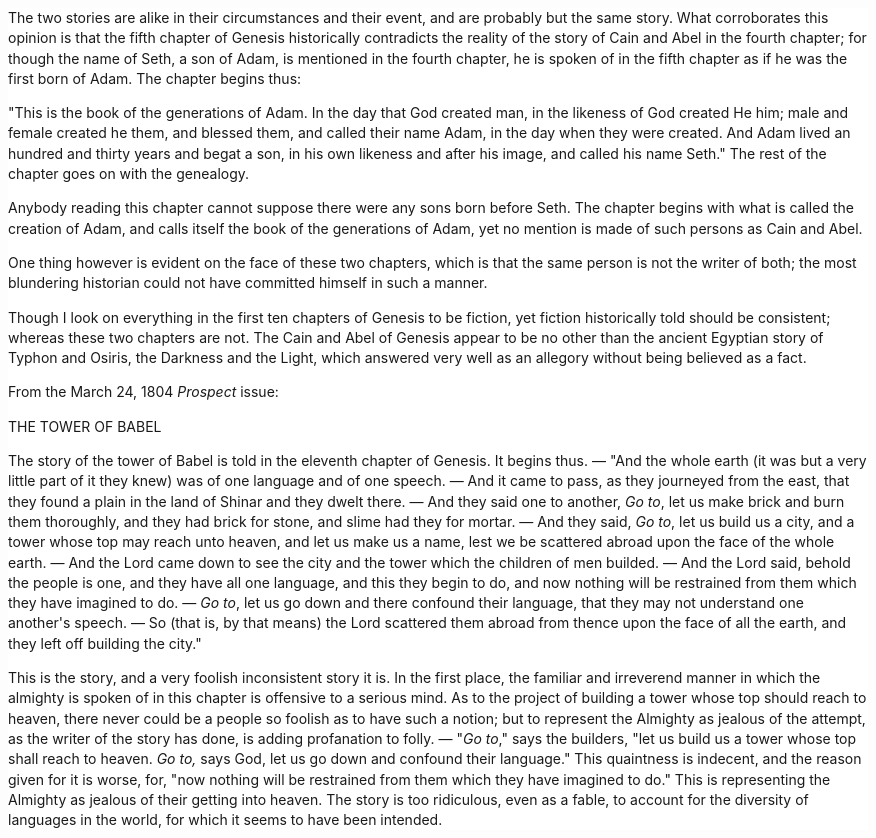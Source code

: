    The two stories are alike in their circumstances and their event, and are
   probably but the same story. What corroborates this opinion is that the
   fifth chapter of Genesis historically contradicts the reality of the story
   of Cain and Abel in the fourth chapter; for though the name of Seth, a son
   of Adam, is mentioned in the fourth chapter, he is spoken of in the fifth
   chapter as if he was the first born of Adam. The chapter begins thus:

   "This is the book of the generations of Adam. In the day that God created
   man, in the likeness of God created He him; male and female created he
   them, and blessed them, and called their name Adam, in the day when they
   were created. And Adam lived an hundred and thirty years and begat a son,
   in his own likeness and after his image, and called his name Seth." The
   rest of the chapter goes on with the genealogy.

   Anybody reading this chapter cannot suppose there were any sons born
   before Seth. The chapter begins with what is called the creation of Adam,
   and calls itself the book of the generations of Adam, yet no mention is
   made of such persons as Cain and Abel.

   One thing however is evident on the face of these two chapters, which  is
   that the same person is not the writer of both; the most blundering
   historian could not have committed himself in such a manner.

   Though I look on everything in the first ten chapters of Genesis to be
   fiction, yet fiction historically told should be consistent; whereas these
   two chapters are not. The Cain and Abel of Genesis appear to be no other
   than the ancient Egyptian story of Typhon and Osiris, the Darkness and the
   Light, which answered very well as an allegory without being believed as a
   fact.

   From the March 24, 1804 *Prospect* issue:

   THE TOWER OF BABEL

   The story of the tower of Babel is told in the eleventh chapter of Genesis. It begins thus. &mdash; 
   "And the whole earth (it was but a very little part of it they knew) was
   of one language and of one speech. &mdash; And it came to pass, as they journeyed
   from the east, that they found a plain in the land of Shinar and they
   dwelt there. &mdash; And they said one to another, *Go to*, let us make brick and
   burn them thoroughly, and they had brick for stone, and slime had they for
   mortar. &mdash; And they said, *Go to*, let us build us a city, and a tower whose top may
   reach unto heaven, and let us make us a name, lest we be scattered abroad
   upon the face of the whole earth. &mdash; And the Lord came down to see the city
   and the tower which the children of men builded. &mdash; And the Lord said, behold 
   the people is one, and they have all one
   language, and this they begin to do, and now nothing will be restrained
   from them which they have imagined to do. &mdash; *Go to*, let us go down and there
   confound their language, that they may not understand one another's
   speech. &mdash; So (that is, by that means) the Lord scattered them abroad from thence
   upon the face of all the earth, and they left off building the city."

   This is the story, and a very foolish inconsistent story it is. In the
   first place, the familiar and irreverend manner in which the almighty is
   spoken of in this chapter is offensive to a serious mind. As to the project 
   of building a tower whose top should reach to heaven,
   there never could be a people so foolish as to have such a notion; but to
   represent the Almighty as jealous of the attempt, as the writer of the
   story has done, is adding profanation to folly. &mdash; "*Go to*," says the builders,
   "let us build us a tower whose top shall reach to heaven. *Go to,* says
   God, let us go down and confound their language." This quaintness is indecent, 
   and the reason given for it is worse, for,
   "now nothing will be restrained from them which they have imagined to do."
   This is representing the Almighty as jealous of their getting into heaven.
   The story is too ridiculous, even as a fable, to account for the diversity
   of languages in the world, for which it seems to have been intended.
